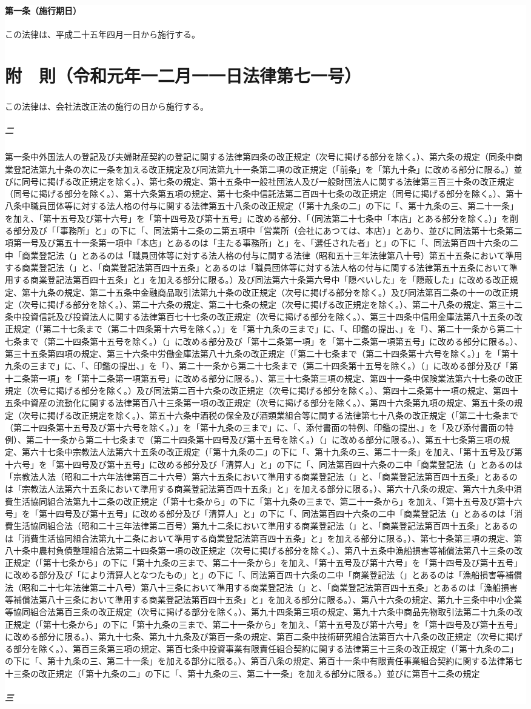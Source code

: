 #### 第一条（施行期日）
この法律は、平成二十五年四月一日から施行する。
# 附　則（令和元年一二月一一日法律第七一号）
この法律は、会社法改正法の施行の日から施行する。
##### 二
第一条中外国法人の登記及び夫婦財産契約の登記に関する法律第四条の改正規定（次号に掲げる部分を除く。）、第六条の規定（同条中商業登記法第九十条の次に一条を加える改正規定及び同法第九十一条第二項の改正規定（「前条」を「第九十条」に改める部分に限る。）並びに同号に掲げる改正規定を除く。）、第七条の規定、第十五条中一般社団法人及び一般財団法人に関する法律第三百三十条の改正規定（同号に掲げる部分を除く。）、第十六条第五項の規定、第十七条中信託法第二百四十七条の改正規定（同号に掲げる部分を除く。）、第十八条中職員団体等に対する法人格の付与に関する法律第五十八条の改正規定（「第十九条の二」の下に「、第十九条の三、第二十一条」を加え、「第十五号及び第十六号」を「第十四号及び第十五号」に改める部分、「（同法第二十七条中「本店」とある部分を除く。）」を削る部分及び「「事務所」と」の下に「、同法第十二条の二第五項中「営業所（会社にあつては、本店）」とあり、並びに同法第十七条第二項第一号及び第五十一条第一項中「本店」とあるのは「主たる事務所」と」を、「選任された者」と」の下に「、同法第百四十六条の二中「商業登記法（」とあるのは「職員団体等に対する法人格の付与に関する法律（昭和五十三年法律第八十号）第五十五条において準用する商業登記法（」と、「商業登記法第百四十五条」とあるのは「職員団体等に対する法人格の付与に関する法律第五十五条において準用する商業登記法第百四十五条」と」を加える部分に限る。）及び同法第六十条第六号中「隠ぺいした」を「隠蔽した」に改める改正規定、第十九条の規定、第二十五条中金融商品取引法第九十条の改正規定（次号に掲げる部分を除く。）及び同法第百二条の十一の改正規定（次号に掲げる部分を除く。）、第二十六条の規定、第二十七条の規定（次号に掲げる改正規定を除く。）、第二十八条の規定、第三十二条中投資信託及び投資法人に関する法律第百七十七条の改正規定（次号に掲げる部分を除く。）、第三十四条中信用金庫法第八十五条の改正規定（「第二十七条まで（第二十四条第十六号を除く。）」を「第十九条の三まで」に、「、印鑑の提出、」を「）、第二十一条から第二十七条まで（第二十四条第十五号を除く。）（」に改める部分及び「第十二条第一項」を「第十二条第一項第五号」に改める部分に限る。）、第三十五条第四項の規定、第三十六条中労働金庫法第八十九条の改正規定（「第二十七条まで（第二十四条第十六号を除く。）」を「第十九条の三まで」に、「、印鑑の提出、」を「）、第二十一条から第二十七条まで（第二十四条第十五号を除く。）（」に改める部分及び「第十二条第一項」を「第十二条第一項第五号」に改める部分に限る。）、第三十七条第三項の規定、第四十一条中保険業法第六十七条の改正規定（次号に掲げる部分を除く。）及び同法第二百十六条の改正規定（次号に掲げる部分を除く。）、第四十二条第十一項の規定、第四十五条中資産の流動化に関する法律第百八十三条第一項の改正規定（次号に掲げる部分を除く。）、第四十六条第九項の規定、第五十条の規定（次号に掲げる改正規定を除く。）、第五十六条中酒税の保全及び酒類業組合等に関する法律第七十八条の改正規定（「第二十七条まで（第二十四条第十五号及び第十六号を除く。）」を「第十九条の三まで」に、「、添付書面の特例、印鑑の提出、」を「及び添付書面の特例）、第二十一条から第二十七条まで（第二十四条第十四号及び第十五号を除く。）（」に改める部分に限る。）、第五十七条第三項の規定、第六十七条中宗教法人法第六十五条の改正規定（「第十九条の二」の下に「、第十九条の三、第二十一条」を加え、「第十五号及び第十六号」を「第十四号及び第十五号」に改める部分及び「清算人」と」の下に「、同法第百四十六条の二中「商業登記法（」とあるのは「宗教法人法（昭和二十六年法律第百二十六号）第六十五条において準用する商業登記法（」と、「商業登記法第百四十五条」とあるのは「宗教法人法第六十五条において準用する商業登記法第百四十五条」と」を加える部分に限る。）、第六十八条の規定、第六十九条中消費生活協同組合法第九十二条の改正規定（「第十七条から」の下に「第十九条の三まで、第二十一条から」を加え、「第十五号及び第十六号」を「第十四号及び第十五号」に改める部分及び「清算人」と」の下に「、同法第百四十六条の二中「商業登記法（」とあるのは「消費生活協同組合法（昭和二十三年法律第二百号）第九十二条において準用する商業登記法（」と、「商業登記法第百四十五条」とあるのは「消費生活協同組合法第九十二条において準用する商業登記法第百四十五条」と」を加える部分に限る。）、第七十条第三項の規定、第八十条中農村負債整理組合法第二十四条第一項の改正規定（次号に掲げる部分を除く。）、第八十五条中漁船損害等補償法第八十三条の改正規定（「第十七条から」の下に「第十九条の三まで、第二十一条から」を加え、「第十五号及び第十六号」を「第十四号及び第十五号」に改める部分及び「により清算人となつたもの」と」の下に「、同法第百四十六条の二中「商業登記法（」とあるのは「漁船損害等補償法（昭和二十七年法律第二十八号）第八十三条において準用する商業登記法（」と、「商業登記法第百四十五条」とあるのは「漁船損害等補償法第八十三条において準用する商業登記法第百四十五条」と」を加える部分に限る。）、第八十六条の規定、第九十三条中中小企業等協同組合法第百三条の改正規定（次号に掲げる部分を除く。）、第九十四条第三項の規定、第九十六条中商品先物取引法第二十九条の改正規定（「第十七条から」の下に「第十九条の三まで、第二十一条から」を加え、「第十五号及び第十六号」を「第十四号及び第十五号」に改める部分に限る。）、第九十七条、第九十九条及び第百一条の規定、第百二条中技術研究組合法第百六十八条の改正規定（次号に掲げる部分を除く。）、第百三条第三項の規定、第百七条中投資事業有限責任組合契約に関する法律第三十三条の改正規定（「第十九条の二」の下に「、第十九条の三、第二十一条」を加える部分に限る。）、第百八条の規定、第百十一条中有限責任事業組合契約に関する法律第七十三条の改正規定（「第十九条の二」の下に「、第十九条の三、第二十一条」を加える部分に限る。）並びに第百十二条の規定
##### 三